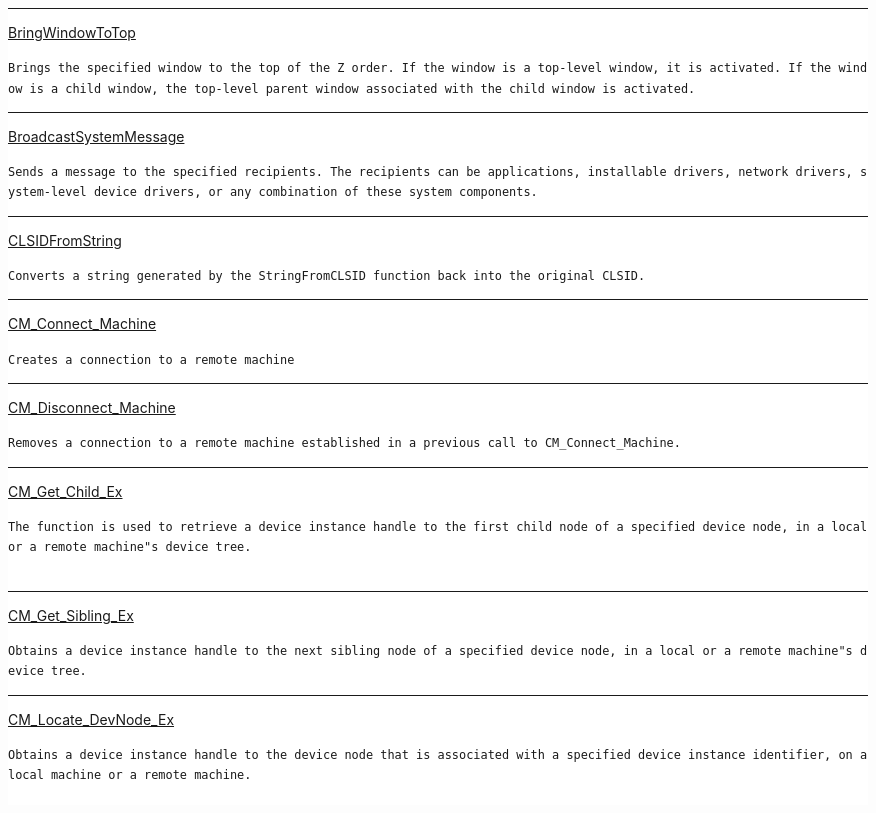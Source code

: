***  

[BringWindowToTop](libraries/user32/BringWindowToTop.md)  
```txt  
Brings the specified window to the top of the Z order. If the window is a top-level window, it is activated. If the window is a child window, the top-level parent window associated with the child window is activated.  
```  

***  

[BroadcastSystemMessage](libraries/user32/BroadcastSystemMessage.md)  
```txt  
Sends a message to the specified recipients. The recipients can be applications, installable drivers, network drivers, system-level device drivers, or any combination of these system components.  
```  

***  

[CLSIDFromString](libraries/ole32/CLSIDFromString.md)  
```txt  
Converts a string generated by the StringFromCLSID function back into the original CLSID.  
```  

***  

[CM_Connect_Machine](libraries/cfgmgr32/CM_Connect_Machine.md)  
```txt  
Creates a connection to a remote machine  
```  

***  

[CM_Disconnect_Machine](libraries/cfgmgr32/CM_Disconnect_Machine.md)  
```txt  
Removes a connection to a remote machine established in a previous call to CM_Connect_Machine.  
```  

***  

[CM_Get_Child_Ex](libraries/cfgmgr32/CM_Get_Child_Ex.md)  
```txt  
The function is used to retrieve a device instance handle to the first child node of a specified device node, in a local or a remote machine"s device tree.
  
```  

***  

[CM_Get_Sibling_Ex](libraries/cfgmgr32/CM_Get_Sibling_Ex.md)  
```txt  
Obtains a device instance handle to the next sibling node of a specified device node, in a local or a remote machine"s device tree.  
```  

***  

[CM_Locate_DevNode_Ex](libraries/cfgmgr32/CM_Locate_DevNode_Ex.md)  
```txt  
Obtains a device instance handle to the device node that is associated with a specified device instance identifier, on a local machine or a remote machine.
  
```  
